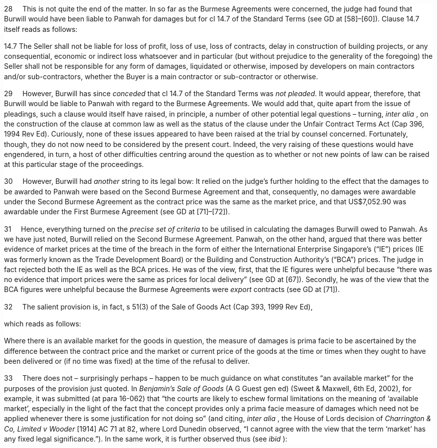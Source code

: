 28     This is not quite the end of the matter. In so far as the Burmese Agreements were concerned, the judge had found that Burwill would have been liable to Panwah for damages but for cl 14.7 of the Standard Terms (see GD at [58]–[60]). Clause 14.7 itself reads as follows: 

 14.7 The Seller shall not be liable for loss of profit, loss of use, loss of contracts, delay in construction of building projects, or any consequential, economic or indirect loss whatsoever and in particular (but without prejudice to the generality of the foregoing) the Seller shall not be responsible for any form of damages, liquidated or otherwise, imposed by developers on main contractors and/or sub-contractors, whether the Buyer is a main contractor or sub-contractor or otherwise. 

29     However, Burwill has since _conceded_ that cl 14.7 of the Standard Terms was _not pleaded_. It would appear, therefore, that Burwill would be liable to Panwah with regard to the Burmese Agreements. We would add that, quite apart from the issue of pleadings, such a clause would itself have raised, in principle, a number of other potential legal questions – turning, _inter alia_ , on the construction of the clause at common law as well as the status of the clause under the Unfair Contract Terms Act (Cap 396, 1994 Rev Ed). Curiously, none of these issues appeared to have been raised at the trial by counsel concerned. Fortunately, though, they do not now need to be considered by the present court. Indeed, the very raising of these questions would have engendered, in turn, a host of other difficulties centring around the question as to whether or not new points of law can be raised at this particular stage of the proceedings. 

30     However, Burwill had _another_ string to its legal bow: It relied on the judge’s further holding to the effect that the damages to be awarded to Panwah were based on the Second Burmese Agreement and that, consequently, no damages were awardable under the Second Burmese Agreement as the contract price was the same as the market price, and that US$7,052.90 was awardable under the First Burmese Agreement (see GD at [71]–[72]). 

31     Hence, everything turned on the _precise set of criteria_ to be utilised in calculating the damages Burwill owed to Panwah. As we have just noted, Burwill relied on the Second Burmese Agreement. Panwah, on the other hand, argued that there was better evidence of market prices at the time of the breach in the form of either the International Enterprise Singapore’s (“IE”) prices (IE was formerly known as the Trade Development Board) or the Building and Construction Authority’s (“BCA”) prices. The judge in fact rejected both the IE as well as the BCA prices. He was of the view, first, that the IE figures were unhelpful because “there was no evidence that import prices were the same as prices for local delivery” (see GD at [67]). Secondly, he was of the view that the BCA figures were unhelpful because the Burmese Agreements were _export_ contracts (see GD at [71]). 

32     The salient provision is, in fact, s 51(3) of the Sale of Goods Act (Cap 393, 1999 Rev Ed), 


which reads as follows: 

 Where there is an available market for the goods in question, the measure of damages is prima facie to be ascertained by the difference between the contract price and the market or current price of the goods at the time or times when they ought to have been delivered or (if no time was fixed) at the time of the refusal to deliver. 

33     There does not – surprisingly perhaps – happen to be much guidance on what constitutes “an available market” for the purposes of the provision just quoted. In _Benjamin’s Sale of Goods_ (A G Guest gen ed) (Sweet & Maxwell, 6th Ed, 2002), for example, it was submitted (at para 16-062) that “the courts are likely to eschew formal limitations on the meaning of ‘available market’, especially in the light of the fact that the concept provides only a prima facie measure of damages which need not be applied whenever there is some justification for not doing so” (and citing, _inter alia_ , the House of Lords decision of _Charrington & Co, Limited v Wooder_ [1914] AC 71 at 82, where Lord Dunedin observed, “I cannot agree with the view that the term ‘market’ has any fixed legal significance.”). In the same work, it is further observed thus (see _ibid_ ): 
